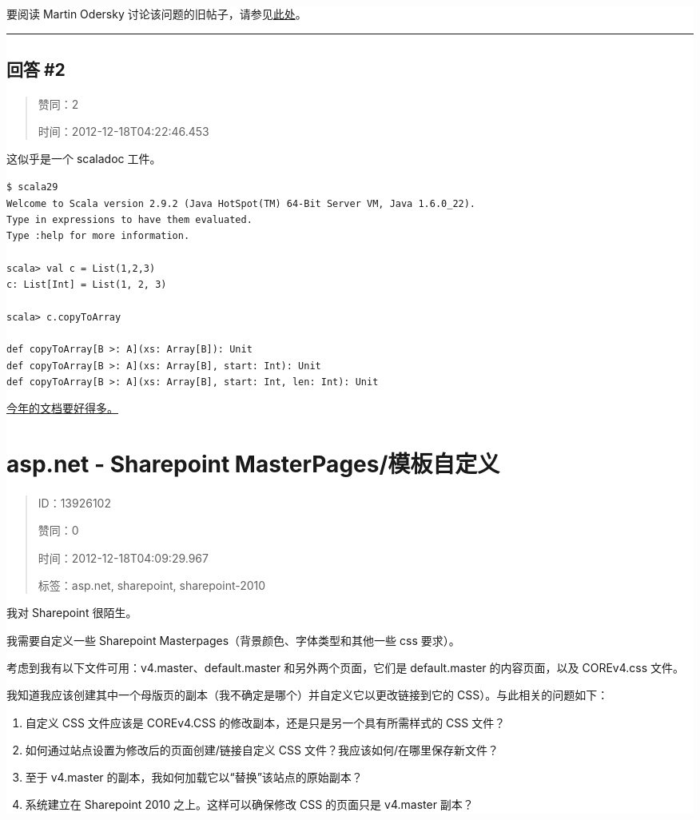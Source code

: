 要阅读 Martin Odersky 讨论该问题的旧帖子，请参见[此处](https://stackoverflow.com/a/1728140/247985)。

* * *

## 回答 #2

> 赞同：2
> 
> 时间：2012-12-18T04:22:46.453

这似乎是一个 scaladoc 工件。

```
$ scala29
Welcome to Scala version 2.9.2 (Java HotSpot(TM) 64-Bit Server VM, Java 1.6.0_22).
Type in expressions to have them evaluated.
Type :help for more information.

scala> val c = List(1,2,3)
c: List[Int] = List(1, 2, 3)

scala> c.copyToArray

def copyToArray[B >: A](xs: Array[B]): Unit                         
def copyToArray[B >: A](xs: Array[B], start: Int): Unit             
def copyToArray[B >: A](xs: Array[B], start: Int, len: Int): Unit 
```

[今年的文档要好得多。](http://www.scala-lang.org/archives/downloads/distrib/files/nightly/docs/library/index.html#scala.collection.Traversable)

# asp.net - Sharepoint MasterPages/模板自定义

> ID：13926102
> 
> 赞同：0
> 
> 时间：2012-12-18T04:09:29.967
> 
> 标签：asp.net, sharepoint, sharepoint-2010

我对 Sharepoint 很陌生。

我需要自定义一些 Sharepoint Masterpages（背景颜色、字体类型和其他一些 css 要求）。

考虑到我有以下文件可用：v4.master、default.master 和另外两个页面，它们是 default.master 的内容页面，以及 COREv4.css 文件。

我知道我应该创建其中一个母版页的副本（我不确定是哪个）并自定义它以更改链接到它的 CSS）。与此相关的问题如下：

1) 自定义 CSS 文件应该是 COREv4.CSS 的修改副本，还是只是另一个具有所需样式的 CSS 文件？

2) 如何通过站点设置为修改后的页面创建/链接自定义 CSS 文件？我应该如何/在哪里保存新文件？

3) 至于 v4.master 的副本，我如何加载它以“替换”该站点的原始副本？

4) 系统建立在 Sharepoint 2010 之上。这样可以确保修改 CSS 的页面只是 v4.master 副本？

